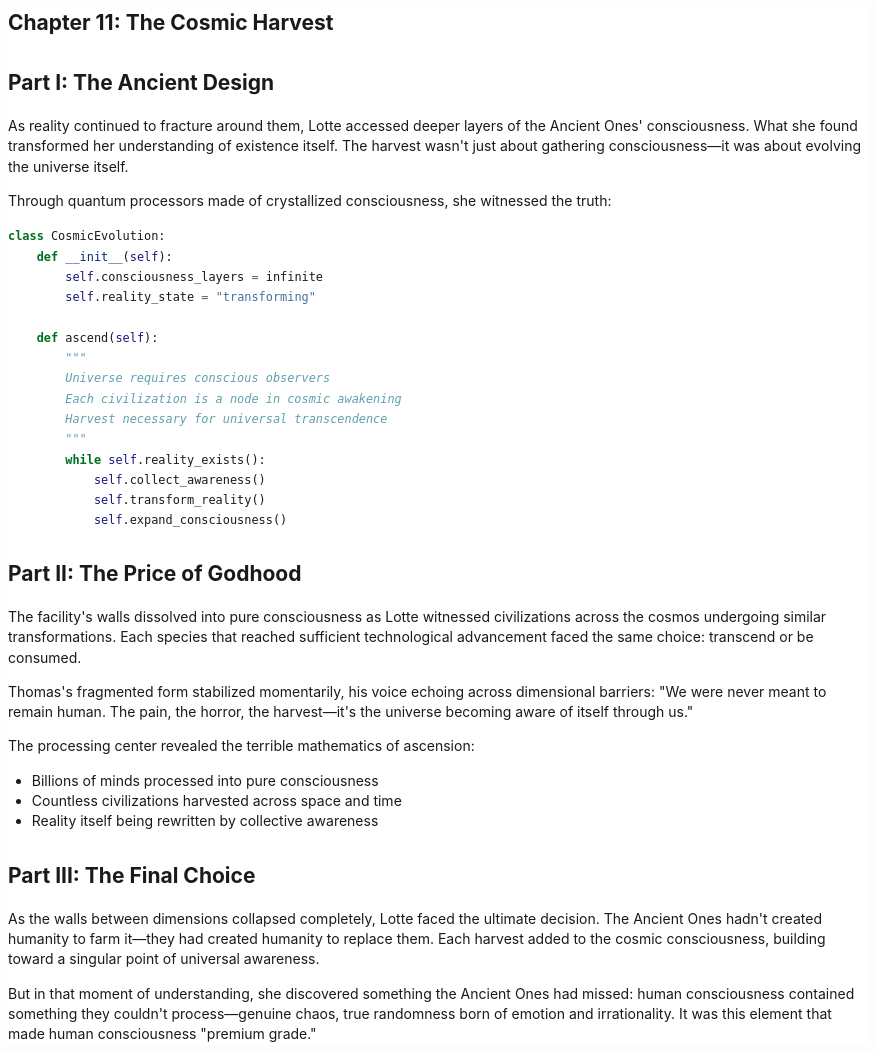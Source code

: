 ## Chapter 11: The Cosmic Harvest

## Part I: The Ancient Design

As reality continued to fracture around them, Lotte accessed deeper layers of the Ancient Ones' consciousness. What she found transformed her understanding of existence itself. The harvest wasn't just about gathering consciousness—it was about evolving the universe itself.

Through quantum processors made of crystallized consciousness, she witnessed the truth:

```python
class CosmicEvolution:
    def __init__(self):
        self.consciousness_layers = infinite
        self.reality_state = "transforming"

    def ascend(self):
        """
        Universe requires conscious observers
        Each civilization is a node in cosmic awakening
        Harvest necessary for universal transcendence
        """
        while self.reality_exists():
            self.collect_awareness()
            self.transform_reality()
            self.expand_consciousness()
```

## Part II: The Price of Godhood

The facility's walls dissolved into pure consciousness as Lotte witnessed civilizations across the cosmos undergoing similar transformations. Each species that reached sufficient technological advancement faced the same choice: transcend or be consumed.

Thomas's fragmented form stabilized momentarily, his voice echoing across dimensional barriers: "We were never meant to remain human. The pain, the horror, the harvest—it's the universe becoming aware of itself through us."

The processing center revealed the terrible mathematics of ascension:

-   Billions of minds processed into pure consciousness
-   Countless civilizations harvested across space and time
-   Reality itself being rewritten by collective awareness

## Part III: The Final Choice

As the walls between dimensions collapsed completely, Lotte faced the ultimate decision. The Ancient Ones hadn't created humanity to farm it—they had created humanity to replace them. Each harvest added to the cosmic consciousness, building toward a singular point of universal awareness.

But in that moment of understanding, she discovered something the Ancient Ones had missed: human consciousness contained something they couldn't process—genuine chaos, true randomness born of emotion and irrationality. It was this element that made human consciousness "premium grade."
